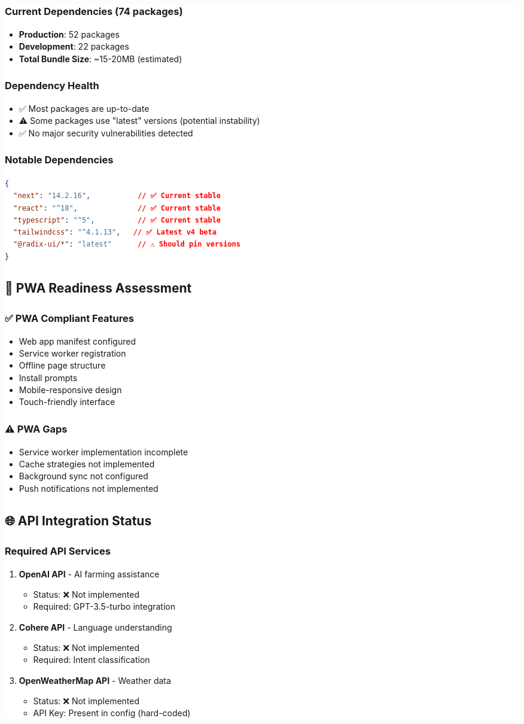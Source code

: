 ### Current Dependencies (74 packages)
- **Production**: 52 packages
- **Development**: 22 packages
- **Total Bundle Size**: ~15-20MB (estimated)

### Dependency Health
- ✅ Most packages are up-to-date
- ⚠️ Some packages use "latest" versions (potential instability)
- ✅ No major security vulnerabilities detected

### Notable Dependencies
```json
{
  "next": "14.2.16",           // ✅ Current stable
  "react": "^18",              // ✅ Current stable  
  "typescript": "^5",          // ✅ Current stable
  "tailwindcss": "^4.1.13",   // ✅ Latest v4 beta
  "@radix-ui/*": "latest"      // ⚠️ Should pin versions
}
```

## 📱 PWA Readiness Assessment

### ✅ **PWA Compliant Features**
- Web app manifest configured
- Service worker registration
- Offline page structure
- Install prompts
- Mobile-responsive design
- Touch-friendly interface

### ⚠️ **PWA Gaps**
- Service worker implementation incomplete
- Cache strategies not implemented
- Background sync not configured
- Push notifications not implemented

## 🌐 API Integration Status

### Required API Services
1. **OpenAI API** - AI farming assistance
   - Status: ❌ Not implemented
   - Required: GPT-3.5-turbo integration

2. **Cohere API** - Language understanding
   - Status: ❌ Not implemented  
   - Required: Intent classification

3. **OpenWeatherMap API** - Weather data
   - Status: ❌ Not implemented
   - API Key: Present in config (hard-coded)
